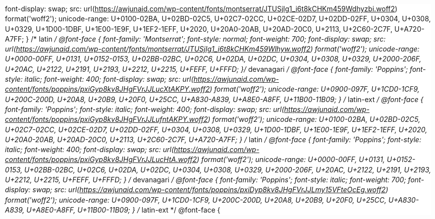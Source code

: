   font-display: swap;
  src: url(https://awjunaid.com/wp-content/fonts/montserrat/JTUSjIg1_i6t8kCHKm459Wdhyzbi.woff2) format('woff2');
  unicode-range: U+0100-02BA, U+02BD-02C5, U+02C7-02CC, U+02CE-02D7, U+02DD-02FF, U+0304, U+0308, U+0329, U+1D00-1DBF, U+1E00-1E9F, U+1EF2-1EFF, U+2020, U+20A0-20AB, U+20AD-20C0, U+2113, U+2C60-2C7F, U+A720-A7FF;
}
/* latin */
@font-face {
  font-family: 'Montserrat';
  font-style: normal;
  font-weight: 700;
  font-display: swap;
  src: url(https://awjunaid.com/wp-content/fonts/montserrat/JTUSjIg1_i6t8kCHKm459Wlhyw.woff2) format('woff2');
  unicode-range: U+0000-00FF, U+0131, U+0152-0153, U+02BB-02BC, U+02C6, U+02DA, U+02DC, U+0304, U+0308, U+0329, U+2000-206F, U+20AC, U+2122, U+2191, U+2193, U+2212, U+2215, U+FEFF, U+FFFD;
}/* devanagari */
@font-face {
  font-family: 'Poppins';
  font-style: italic;
  font-weight: 400;
  font-display: swap;
  src: url(https://awjunaid.com/wp-content/fonts/poppins/pxiGyp8kv8JHgFVrJJLucXtAKPY.woff2) format('woff2');
  unicode-range: U+0900-097F, U+1CD0-1CF9, U+200C-200D, U+20A8, U+20B9, U+20F0, U+25CC, U+A830-A839, U+A8E0-A8FF, U+11B00-11B09;
}
/* latin-ext */
@font-face {
  font-family: 'Poppins';
  font-style: italic;
  font-weight: 400;
  font-display: swap;
  src: url(https://awjunaid.com/wp-content/fonts/poppins/pxiGyp8kv8JHgFVrJJLufntAKPY.woff2) format('woff2');
  unicode-range: U+0100-02BA, U+02BD-02C5, U+02C7-02CC, U+02CE-02D7, U+02DD-02FF, U+0304, U+0308, U+0329, U+1D00-1DBF, U+1E00-1E9F, U+1EF2-1EFF, U+2020, U+20A0-20AB, U+20AD-20C0, U+2113, U+2C60-2C7F, U+A720-A7FF;
}
/* latin */
@font-face {
  font-family: 'Poppins';
  font-style: italic;
  font-weight: 400;
  font-display: swap;
  src: url(https://awjunaid.com/wp-content/fonts/poppins/pxiGyp8kv8JHgFVrJJLucHtA.woff2) format('woff2');
  unicode-range: U+0000-00FF, U+0131, U+0152-0153, U+02BB-02BC, U+02C6, U+02DA, U+02DC, U+0304, U+0308, U+0329, U+2000-206F, U+20AC, U+2122, U+2191, U+2193, U+2212, U+2215, U+FEFF, U+FFFD;
}
/* devanagari */
@font-face {
  font-family: 'Poppins';
  font-style: italic;
  font-weight: 700;
  font-display: swap;
  src: url(https://awjunaid.com/wp-content/fonts/poppins/pxiDyp8kv8JHgFVrJJLmy15VFteOcEg.woff2) format('woff2');
  unicode-range: U+0900-097F, U+1CD0-1CF9, U+200C-200D, U+20A8, U+20B9, U+20F0, U+25CC, U+A830-A839, U+A8E0-A8FF, U+11B00-11B09;
}
/* latin-ext */
@font-face {